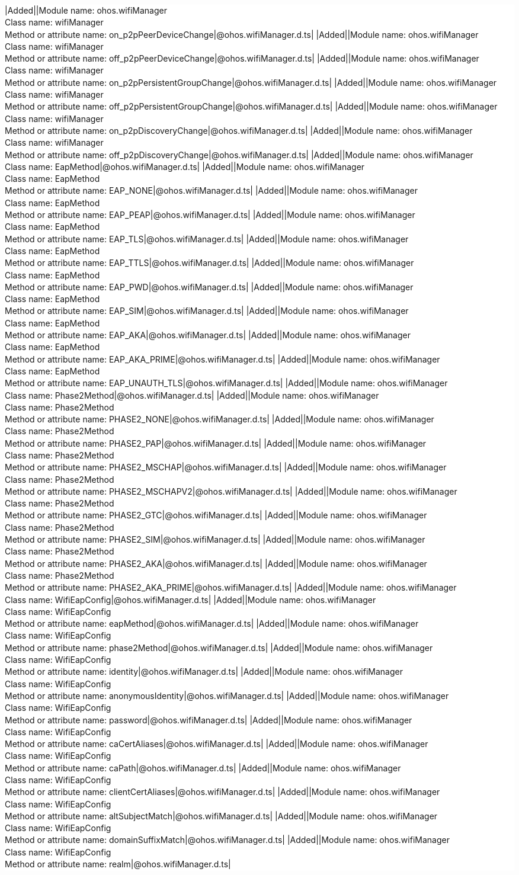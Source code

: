 |Added||Module name: ohos.wifiManager<br>Class name: wifiManager<br>Method or attribute name: on_p2pPeerDeviceChange|@ohos.wifiManager.d.ts|
|Added||Module name: ohos.wifiManager<br>Class name: wifiManager<br>Method or attribute name: off_p2pPeerDeviceChange|@ohos.wifiManager.d.ts|
|Added||Module name: ohos.wifiManager<br>Class name: wifiManager<br>Method or attribute name: on_p2pPersistentGroupChange|@ohos.wifiManager.d.ts|
|Added||Module name: ohos.wifiManager<br>Class name: wifiManager<br>Method or attribute name: off_p2pPersistentGroupChange|@ohos.wifiManager.d.ts|
|Added||Module name: ohos.wifiManager<br>Class name: wifiManager<br>Method or attribute name: on_p2pDiscoveryChange|@ohos.wifiManager.d.ts|
|Added||Module name: ohos.wifiManager<br>Class name: wifiManager<br>Method or attribute name: off_p2pDiscoveryChange|@ohos.wifiManager.d.ts|
|Added||Module name: ohos.wifiManager<br>Class name: EapMethod|@ohos.wifiManager.d.ts|
|Added||Module name: ohos.wifiManager<br>Class name: EapMethod<br>Method or attribute name: EAP_NONE|@ohos.wifiManager.d.ts|
|Added||Module name: ohos.wifiManager<br>Class name: EapMethod<br>Method or attribute name: EAP_PEAP|@ohos.wifiManager.d.ts|
|Added||Module name: ohos.wifiManager<br>Class name: EapMethod<br>Method or attribute name: EAP_TLS|@ohos.wifiManager.d.ts|
|Added||Module name: ohos.wifiManager<br>Class name: EapMethod<br>Method or attribute name: EAP_TTLS|@ohos.wifiManager.d.ts|
|Added||Module name: ohos.wifiManager<br>Class name: EapMethod<br>Method or attribute name: EAP_PWD|@ohos.wifiManager.d.ts|
|Added||Module name: ohos.wifiManager<br>Class name: EapMethod<br>Method or attribute name: EAP_SIM|@ohos.wifiManager.d.ts|
|Added||Module name: ohos.wifiManager<br>Class name: EapMethod<br>Method or attribute name: EAP_AKA|@ohos.wifiManager.d.ts|
|Added||Module name: ohos.wifiManager<br>Class name: EapMethod<br>Method or attribute name: EAP_AKA_PRIME|@ohos.wifiManager.d.ts|
|Added||Module name: ohos.wifiManager<br>Class name: EapMethod<br>Method or attribute name: EAP_UNAUTH_TLS|@ohos.wifiManager.d.ts|
|Added||Module name: ohos.wifiManager<br>Class name: Phase2Method|@ohos.wifiManager.d.ts|
|Added||Module name: ohos.wifiManager<br>Class name: Phase2Method<br>Method or attribute name: PHASE2_NONE|@ohos.wifiManager.d.ts|
|Added||Module name: ohos.wifiManager<br>Class name: Phase2Method<br>Method or attribute name: PHASE2_PAP|@ohos.wifiManager.d.ts|
|Added||Module name: ohos.wifiManager<br>Class name: Phase2Method<br>Method or attribute name: PHASE2_MSCHAP|@ohos.wifiManager.d.ts|
|Added||Module name: ohos.wifiManager<br>Class name: Phase2Method<br>Method or attribute name: PHASE2_MSCHAPV2|@ohos.wifiManager.d.ts|
|Added||Module name: ohos.wifiManager<br>Class name: Phase2Method<br>Method or attribute name: PHASE2_GTC|@ohos.wifiManager.d.ts|
|Added||Module name: ohos.wifiManager<br>Class name: Phase2Method<br>Method or attribute name: PHASE2_SIM|@ohos.wifiManager.d.ts|
|Added||Module name: ohos.wifiManager<br>Class name: Phase2Method<br>Method or attribute name: PHASE2_AKA|@ohos.wifiManager.d.ts|
|Added||Module name: ohos.wifiManager<br>Class name: Phase2Method<br>Method or attribute name: PHASE2_AKA_PRIME|@ohos.wifiManager.d.ts|
|Added||Module name: ohos.wifiManager<br>Class name: WifiEapConfig|@ohos.wifiManager.d.ts|
|Added||Module name: ohos.wifiManager<br>Class name: WifiEapConfig<br>Method or attribute name: eapMethod|@ohos.wifiManager.d.ts|
|Added||Module name: ohos.wifiManager<br>Class name: WifiEapConfig<br>Method or attribute name: phase2Method|@ohos.wifiManager.d.ts|
|Added||Module name: ohos.wifiManager<br>Class name: WifiEapConfig<br>Method or attribute name: identity|@ohos.wifiManager.d.ts|
|Added||Module name: ohos.wifiManager<br>Class name: WifiEapConfig<br>Method or attribute name: anonymousIdentity|@ohos.wifiManager.d.ts|
|Added||Module name: ohos.wifiManager<br>Class name: WifiEapConfig<br>Method or attribute name: password|@ohos.wifiManager.d.ts|
|Added||Module name: ohos.wifiManager<br>Class name: WifiEapConfig<br>Method or attribute name: caCertAliases|@ohos.wifiManager.d.ts|
|Added||Module name: ohos.wifiManager<br>Class name: WifiEapConfig<br>Method or attribute name: caPath|@ohos.wifiManager.d.ts|
|Added||Module name: ohos.wifiManager<br>Class name: WifiEapConfig<br>Method or attribute name: clientCertAliases|@ohos.wifiManager.d.ts|
|Added||Module name: ohos.wifiManager<br>Class name: WifiEapConfig<br>Method or attribute name: altSubjectMatch|@ohos.wifiManager.d.ts|
|Added||Module name: ohos.wifiManager<br>Class name: WifiEapConfig<br>Method or attribute name: domainSuffixMatch|@ohos.wifiManager.d.ts|
|Added||Module name: ohos.wifiManager<br>Class name: WifiEapConfig<br>Method or attribute name: realm|@ohos.wifiManager.d.ts|
